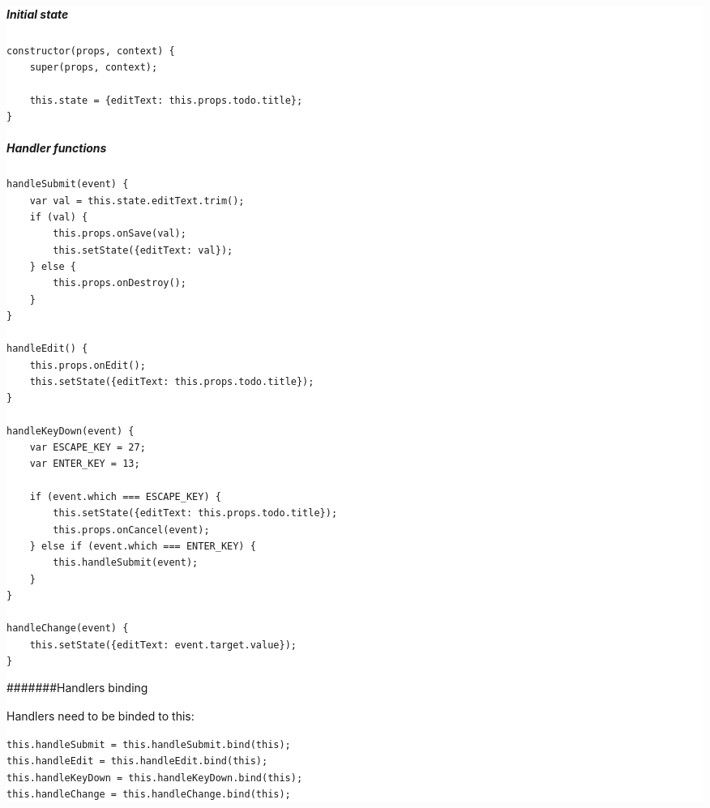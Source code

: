##### Initial state

``` 
constructor(props, context) {
    super(props, context);

    this.state = {editText: this.props.todo.title};
}
```

##### Handler functions

```
handleSubmit(event) {
    var val = this.state.editText.trim();
    if (val) {
        this.props.onSave(val);
        this.setState({editText: val});
    } else {
        this.props.onDestroy();
    }
}

handleEdit() {
    this.props.onEdit();
    this.setState({editText: this.props.todo.title});
}

handleKeyDown(event) {
    var ESCAPE_KEY = 27;
    var ENTER_KEY = 13;

    if (event.which === ESCAPE_KEY) {
        this.setState({editText: this.props.todo.title});
        this.props.onCancel(event);
    } else if (event.which === ENTER_KEY) {
        this.handleSubmit(event);
    }
}

handleChange(event) {
    this.setState({editText: event.target.value});
}
```

#######Handlers binding

Handlers need to be binded to this:

``` 
this.handleSubmit = this.handleSubmit.bind(this);
this.handleEdit = this.handleEdit.bind(this);
this.handleKeyDown = this.handleKeyDown.bind(this);
this.handleChange = this.handleChange.bind(this);
``` 
